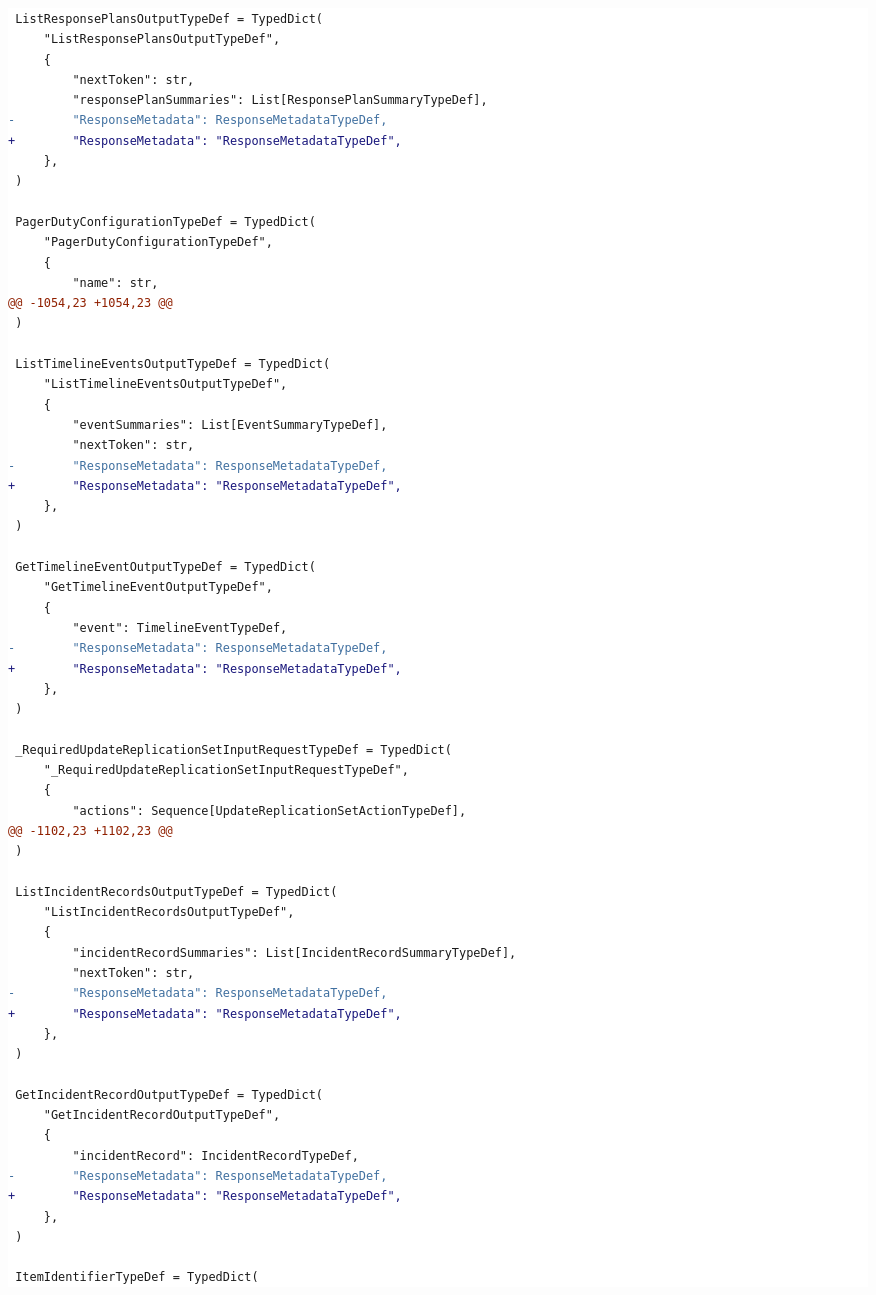 ```diff
 ListResponsePlansOutputTypeDef = TypedDict(
     "ListResponsePlansOutputTypeDef",
     {
         "nextToken": str,
         "responsePlanSummaries": List[ResponsePlanSummaryTypeDef],
-        "ResponseMetadata": ResponseMetadataTypeDef,
+        "ResponseMetadata": "ResponseMetadataTypeDef",
     },
 )
 
 PagerDutyConfigurationTypeDef = TypedDict(
     "PagerDutyConfigurationTypeDef",
     {
         "name": str,
@@ -1054,23 +1054,23 @@
 )
 
 ListTimelineEventsOutputTypeDef = TypedDict(
     "ListTimelineEventsOutputTypeDef",
     {
         "eventSummaries": List[EventSummaryTypeDef],
         "nextToken": str,
-        "ResponseMetadata": ResponseMetadataTypeDef,
+        "ResponseMetadata": "ResponseMetadataTypeDef",
     },
 )
 
 GetTimelineEventOutputTypeDef = TypedDict(
     "GetTimelineEventOutputTypeDef",
     {
         "event": TimelineEventTypeDef,
-        "ResponseMetadata": ResponseMetadataTypeDef,
+        "ResponseMetadata": "ResponseMetadataTypeDef",
     },
 )
 
 _RequiredUpdateReplicationSetInputRequestTypeDef = TypedDict(
     "_RequiredUpdateReplicationSetInputRequestTypeDef",
     {
         "actions": Sequence[UpdateReplicationSetActionTypeDef],
@@ -1102,23 +1102,23 @@
 )
 
 ListIncidentRecordsOutputTypeDef = TypedDict(
     "ListIncidentRecordsOutputTypeDef",
     {
         "incidentRecordSummaries": List[IncidentRecordSummaryTypeDef],
         "nextToken": str,
-        "ResponseMetadata": ResponseMetadataTypeDef,
+        "ResponseMetadata": "ResponseMetadataTypeDef",
     },
 )
 
 GetIncidentRecordOutputTypeDef = TypedDict(
     "GetIncidentRecordOutputTypeDef",
     {
         "incidentRecord": IncidentRecordTypeDef,
-        "ResponseMetadata": ResponseMetadataTypeDef,
+        "ResponseMetadata": "ResponseMetadataTypeDef",
     },
 )
 
 ItemIdentifierTypeDef = TypedDict(
```
